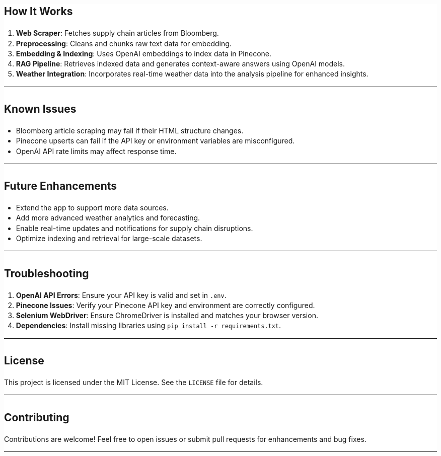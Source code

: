 
## How It Works
1. **Web Scraper**: Fetches supply chain articles from Bloomberg.
2. **Preprocessing**: Cleans and chunks raw text data for embedding.
3. **Embedding & Indexing**: Uses OpenAI embeddings to index data in Pinecone.
4. **RAG Pipeline**: Retrieves indexed data and generates context-aware answers using OpenAI models.
5. **Weather Integration**: Incorporates real-time weather data into the analysis pipeline for enhanced insights.

---

## Known Issues
- Bloomberg article scraping may fail if their HTML structure changes.
- Pinecone upserts can fail if the API key or environment variables are misconfigured.
- OpenAI API rate limits may affect response time.

---

## Future Enhancements
- Extend the app to support more data sources.
- Add more advanced weather analytics and forecasting.
- Enable real-time updates and notifications for supply chain disruptions.
- Optimize indexing and retrieval for large-scale datasets.

---

## Troubleshooting
1. **OpenAI API Errors**: Ensure your API key is valid and set in `.env`.
2. **Pinecone Issues**: Verify your Pinecone API key and environment are correctly configured.
3. **Selenium WebDriver**: Ensure ChromeDriver is installed and matches your browser version.
4. **Dependencies**: Install missing libraries using `pip install -r requirements.txt`.

---

## License
This project is licensed under the MIT License. See the `LICENSE` file for details.

---

## Contributing
Contributions are welcome! Feel free to open issues or submit pull requests for enhancements and bug fixes.

---
